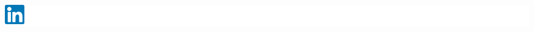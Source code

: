 [<img src="https://github.com/HeshamAdel007/HeshamAdel007/blob/master/Assets/Linkedin.svg" alt="Linkedin Logo" width="32">](https://in.linkedin.com/in/heshamadel000)